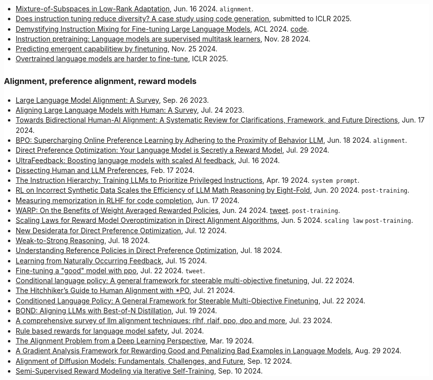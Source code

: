 - [Mixture-of-Subspaces in Low-Rank Adaptation](https://arxiv.org/pdf/2406.11909), Jun. 16 2024. `alignment`.
- [Does instruction tuning reduce diversity? A case study using code generation](https://openreview.net/pdf?id=40uDwtrbd3), submitted to ICLR 2025.
- [Demystifying Instruction Mixing for Fine-tuning Large Language Models](https://aclanthology.org/2024.acl-srw.15.pdf), ACL 2024. [code](https://github.com/Reason-Wang/InstructLLM).
- [Instruction pretraining: Language models are supervised multitask learners](https://arxiv.org/pdf/2406.14491), Nov. 28 2024.
- [Predicting emergent capabilitiew by finetuning](https://arxiv.org/pdf/2411.16035), Nov. 25 2024.
- [Overtrained language models are harder to fine-tune](https://openreview.net/pdf?id=H2SbfCYsgn), ICLR 2025.

### Alignment, preference alignment, reward models

- [Large Language Model Alignment: A Survey](https://arxiv.org/pdf/2309.15025), Sep. 26 2023.
- [Aligning Large Language Models with Human: A Survey](https://arxiv.org/pdf/2307.12966), Jul. 24 2023.
- [Towards Bidirectional Human-AI Alignment: A Systematic Review for Clarifications, Framework, and Future Directions](https://arxiv.org/pdf/2406.09264), Jun. 17 2024.
- [BPO: Supercharging Online Preference Learning by Adhering to the Proximity of Behavior LLM](https://arxiv.org/pdf/2406.12168), Jun. 18 2024. `alignment`.
- [Direct Preference Optimization: Your Language Model is Secretly a Reward Model](https://arxiv.org/pdf/2305.18290), Jul. 29 2024.
- [UltraFeedback: Boosting language models with scaled AI feedback](https://arxiv.org/pdf/2310.01377), Jul. 16 2024.
- [Dissecting Human and LLM Preferences](https://arxiv.org/pdf/2402.11296), Feb. 17 2024.
- [The Instruction Hierarchy: Training LLMs to Prioritize Privileged Instructions](https://arxiv.org/pdf/2404.13208), Apr. 19 2024. `system prompt`.
- [RL on Incorrect Synthetic Data Scales the Efficiency of LLM Math Reasoning by Eight-Fold](https://arxiv.org/pdf/2406.14532), Jun. 20 2024. `post-training`.
- [Measuring memorization in RLHF for code completion](https://arxiv.org/pdf/2406.11715), Jun. 17 2024.
- [WARP: On the Benefits of Weight Averaged Rewarded Policies](https://arxiv.org/abs/2406.16768), Jun. 24 2024. [tweet](https://x.com/ramealexandre/status/1805525340699185493). `post-training`.
- [Scaling Laws for Reward Model Overoptimization in Direct Alignment Algorithms](https://arxiv.org/pdf/2406.02900), Jun. 5 2024. `scaling law` `post-training`.
- [New Desiderata for Direct Preference Optimization](https://arxiv.org/pdf/2407.09072), Jul. 12 2024.
- [Weak-to-Strong Reasoning](https://arxiv.org/pdf/2407.13647), Jul. 18 2024.
- [Understanding Reference Policies in Direct Preference Optimization](https://arxiv.org/pdf/2407.13709), Jul. 18 2024.
- [Learning from Naturally Occurring Feedback](https://arxiv.org/pdf/2407.10944), Jul. 15 2024.
- [Fine-tuning a "good" model with ppo](https://twitter.com/natolambert/status/1815412187617517612), Jul. 22 2024. `tweet`.
- [Conditional language policy: A general framework for steerable multi-objective finetuning](https://arxiv.org/pdf/2407.15762), Jul. 22 2024.
- [The Hitchhiker’s Guide to Human Alignment with *PO](https://arxiv.org/pdf/2407.15229), Jul. 21 2024.
- [Conditioned Language Policy: A General Framework for Steerable Multi-Objective Finetuning](https://arxiv.org/pdf/2407.15762), Jul. 22 2024.
- [BOND: Aligning LLMs with Best-of-N Distillation](https://arxiv.org/pdf/2407.14622), Jul. 19 2024.
- [A comprehensive survey of llm alignment techniques: rlhf, rlaif, ppo, dpo and more](https://arxiv.org/pdf/2407.16216), Jul. 23 2024.
- [Rule based rewards for language model safety](https://cdn.openai.com/rule-based-rewards-for-language-model-safety.pdf), Jul. 2024.
- [The Alignment Problem from a Deep Learning Perspective](https://arxiv.org/pdf/2209.00626), Mar. 19 2024.
- [A Gradient Analysis Framework for Rewarding Good and Penalizing Bad Examples in Language Models](https://arxiv.org/pdf/2408.16751), Aug. 29 2024.
- [Alignment of Diffusion Models: Fundamentals, Challenges, and Future](https://arxiv.org/pdf/2409.07253), Sep. 12 2024.
- [Semi-Supervised Reward Modeling via Iterative Self-Training](https://arxiv.org/pdf/2409.06903), Sep. 10 2024.